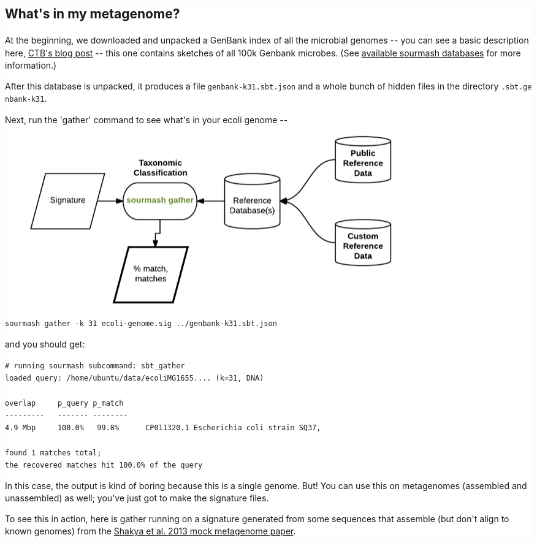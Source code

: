 ## What's in my metagenome?

At the beginning, we downloaded and unpacked a GenBank index of all
the microbial genomes -- you can see a basic description here,
[CTB's blog post](http://ivory.idyll.org/blog/2016-sourmash-sbt-more.html)
-- this one contains sketches of all 100k Genbank microbes. (See
[available sourmash databases](http://sourmash.rtfd.io/en/latest/databases.html)
for more information.)

After this database is unpacked, it produces a file
`genbank-k31.sbt.json` and a whole bunch of hidden files in the
directory `.sbt.genbank-k31`.

Next, run the 'gather' command to see what's in your ecoli genome --

[![gather](_static/Sourmash_flow_diagrams_gather.thumb.png)](_static/Sourmash_flow_diagrams_gather.png)

```
sourmash gather -k 31 ecoli-genome.sig ../genbank-k31.sbt.json
```

and you should get:

```
# running sourmash subcommand: sbt_gather
loaded query: /home/ubuntu/data/ecoliMG1655.... (k=31, DNA)

overlap     p_query p_match 
---------   ------- --------
4.9 Mbp     100.0%   99.8%      CP011320.1 Escherichia coli strain SQ37,

found 1 matches total;
the recovered matches hit 100.0% of the query
```

In this case, the output is kind of boring because this is a single
genome.  But! You can use this on metagenomes (assembled and
unassembled) as well; you've just got to make the signature files.

To see this in action, here is gather running on a signature generated
from some sequences that assemble (but don't align to known genomes)
from the
[Shakya et al. 2013 mock metagenome paper](https://www.ncbi.nlm.nih.gov/pubmed/23387867).
